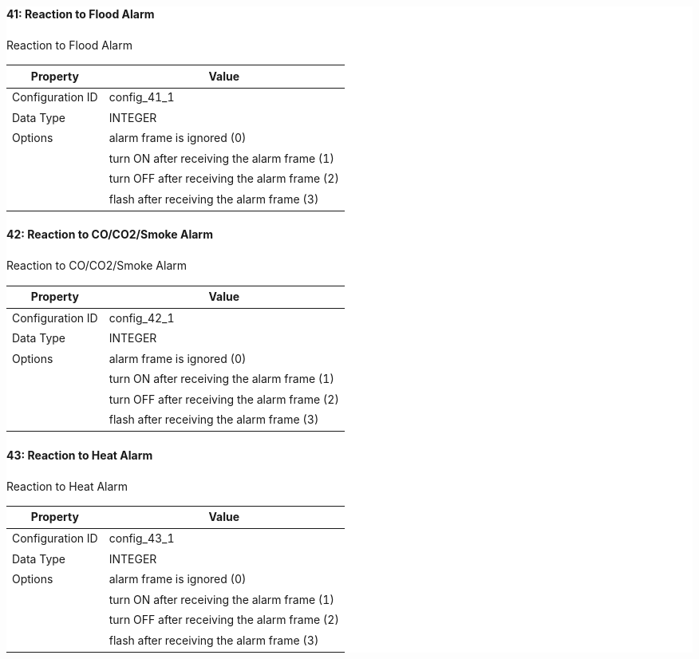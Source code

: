 
#### 41: Reaction to Flood Alarm

Reaction to Flood Alarm


| Property         | Value    |
|------------------|----------|
| Configuration ID | config_41_1 |
| Data Type        | INTEGER || Default Value | 2 |
| Options | alarm frame is ignored (0) |
|  | turn ON after receiving the alarm frame (1) |
|  | turn OFF after receiving the alarm frame (2) |
|  | flash after receiving the alarm frame (3) |


#### 42: Reaction to CO/CO2/Smoke Alarm

Reaction to CO/CO2/Smoke Alarm


| Property         | Value    |
|------------------|----------|
| Configuration ID | config_42_1 |
| Data Type        | INTEGER || Default Value | 3 |
| Options | alarm frame is ignored (0) |
|  | turn ON after receiving the alarm frame (1) |
|  | turn OFF after receiving the alarm frame (2) |
|  | flash after receiving the alarm frame (3) |


#### 43: Reaction to Heat Alarm

Reaction to Heat Alarm


| Property         | Value    |
|------------------|----------|
| Configuration ID | config_43_1 |
| Data Type        | INTEGER || Default Value | 1 |
| Options | alarm frame is ignored (0) |
|  | turn ON after receiving the alarm frame (1) |
|  | turn OFF after receiving the alarm frame (2) |
|  | flash after receiving the alarm frame (3) |
